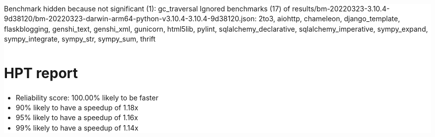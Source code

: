 Benchmark hidden because not significant (1): gc_traversal
Ignored benchmarks (17) of results/bm-20220323-3.10.4-9d38120/bm-20220323-darwin-arm64-python-v3.10.4-3.10.4-9d38120.json: 2to3, aiohttp, chameleon, django_template, flaskblogging, genshi_text, genshi_xml, gunicorn, html5lib, pylint, sqlalchemy_declarative, sqlalchemy_imperative, sympy_expand, sympy_integrate, sympy_str, sympy_sum, thrift


# HPT report

- Reliability score: 100.00% likely to be faster
- 90% likely to have a speedup of 1.18x
- 95% likely to have a speedup of 1.16x
- 99% likely to have a speedup of 1.14x
